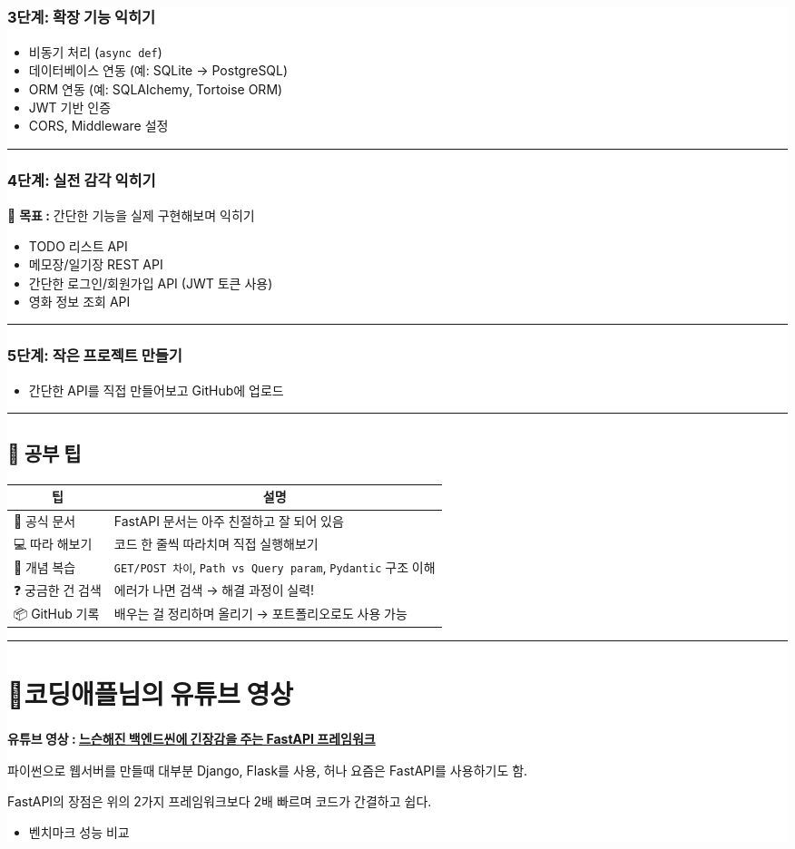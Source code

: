 
### 3단계: **확장 기능 익히기**

- 비동기 처리 (`async def`)
- 데이터베이스 연동 (예: SQLite → PostgreSQL)
- ORM 연동 (예: SQLAlchemy, Tortoise ORM)
- JWT 기반 인증
- CORS, Middleware 설정

---

### 4단계: **실전 감각 익히기**

🔸 **목표 :** 간단한 기능을 실제 구현해보며 익히기

- TODO 리스트 API
- 메모장/일기장 REST API
- 간단한 로그인/회원가입 API (JWT 토큰 사용)
- 영화 정보 조회 API

---

### 5단계: **작은 프로젝트 만들기**

- 간단한 API를 직접 만들어보고 GitHub에 업로드

---

## 🎯 공부 팁

| 팁 | 설명 |
| --- | --- |
| 📘 공식 문서 | FastAPI 문서는 아주 친절하고 잘 되어 있음 |
| 💻 따라 해보기 | 코드 한 줄씩 따라치며 직접 실행해보기 |
| 🧠 개념 복습 | `GET/POST 차이`, `Path vs Query param`, `Pydantic` 구조 이해 |
| ❓ 궁금한 건 검색 | 에러가 나면 검색 → 해결 과정이 실력! |
| 📦 GitHub 기록 | 배우는 걸 정리하며 올리기 → 포트폴리오로도 사용 가능 |

---

# 🍎코딩애플님의 유튜브 영상

**유튜브 영상 : [느슨해진 백엔드씬에 긴장감을 주는 FastAPI 프레임워크](https://www.youtube.com/watch?v=5A67mQ2Pt9s&list=LL&index=4)**

파이썬으로 웹서버를 만들때 대부분 Django, Flask를 사용, 허나 요즘은 FastAPI를 사용하기도 함.

FastAPI의 장점은 위의 2가지 프레임워크보다 2배 빠르며 코드가 간결하고 쉽다.

- 벤치마크 성능 비교
    